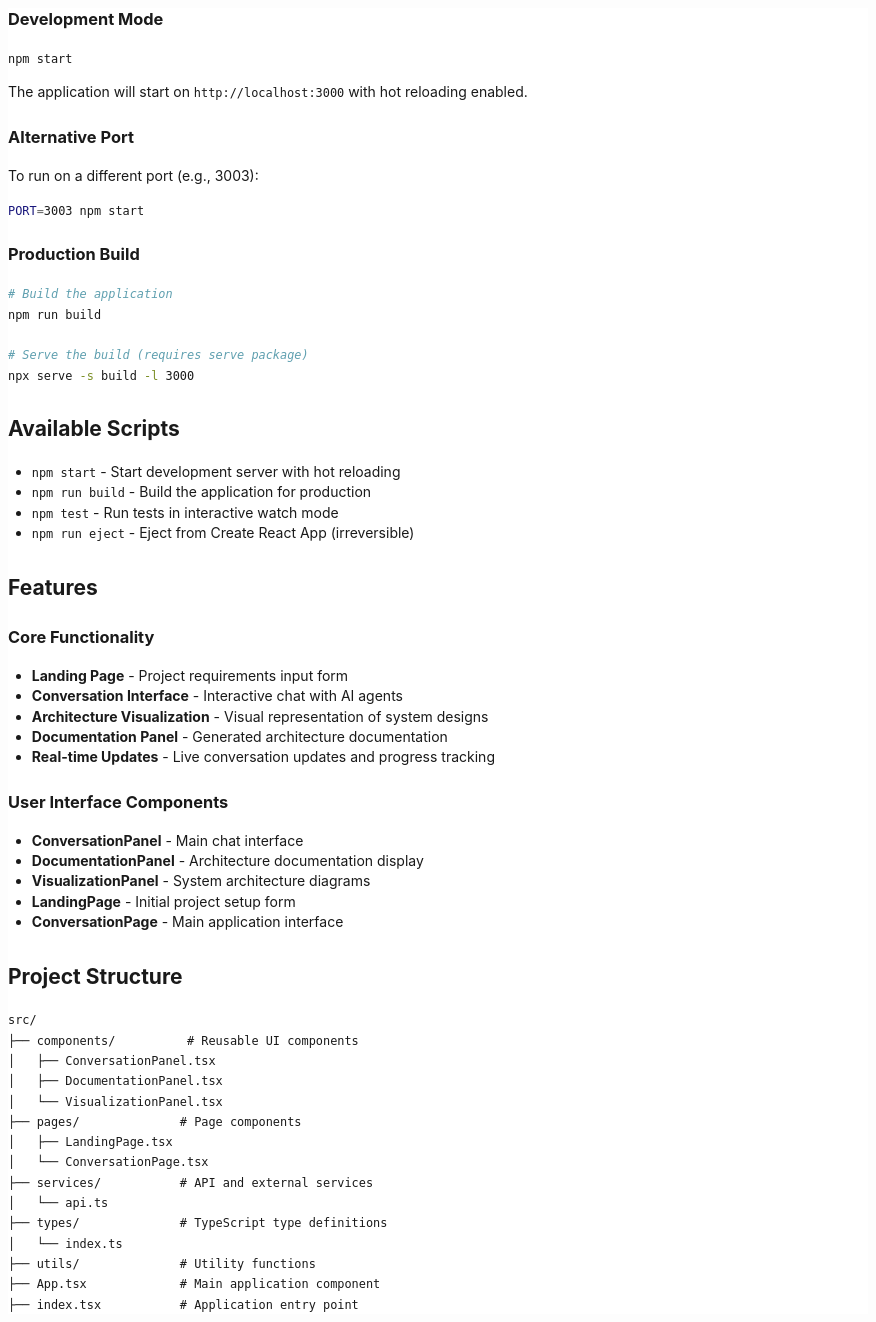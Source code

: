 ### Development Mode
```bash
npm start
```
The application will start on `http://localhost:3000` with hot reloading enabled.

### Alternative Port
To run on a different port (e.g., 3003):
```bash
PORT=3003 npm start
```

### Production Build
```bash
# Build the application
npm run build

# Serve the build (requires serve package)
npx serve -s build -l 3000
```

## Available Scripts

- `npm start` - Start development server with hot reloading
- `npm run build` - Build the application for production
- `npm test` - Run tests in interactive watch mode
- `npm run eject` - Eject from Create React App (irreversible)

## Features

### Core Functionality
- **Landing Page** - Project requirements input form
- **Conversation Interface** - Interactive chat with AI agents
- **Architecture Visualization** - Visual representation of system designs
- **Documentation Panel** - Generated architecture documentation
- **Real-time Updates** - Live conversation updates and progress tracking

### User Interface Components
- **ConversationPanel** - Main chat interface
- **DocumentationPanel** - Architecture documentation display
- **VisualizationPanel** - System architecture diagrams
- **LandingPage** - Initial project setup form
- **ConversationPage** - Main application interface

## Project Structure

```
src/
├── components/          # Reusable UI components
│   ├── ConversationPanel.tsx
│   ├── DocumentationPanel.tsx
│   └── VisualizationPanel.tsx
├── pages/              # Page components
│   ├── LandingPage.tsx
│   └── ConversationPage.tsx
├── services/           # API and external services
│   └── api.ts
├── types/              # TypeScript type definitions
│   └── index.ts
├── utils/              # Utility functions
├── App.tsx             # Main application component
├── index.tsx           # Application entry point
```